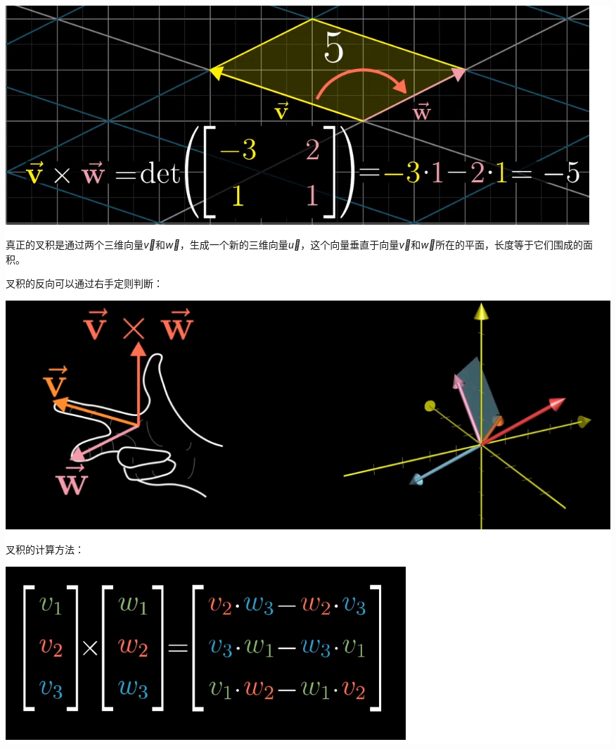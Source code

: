 ![image-20200922102722945](../../img/math/LinearAlgebra/image-20200922102722945.png)



真正的叉积是通过两个三维向量$\vec v$和$\vec w$，生成一个新的三维向量$\vec u$，这个向量垂直于向量$\vec v$和$\vec w$所在的平面，长度等于它们围成的面积。

叉积的反向可以通过右手定则判断：

![image-20200922103452143](../../img/math/LinearAlgebra/image-20200922103452143.png)

叉积的计算方法：

![image-20200922103702614](../../img/math/LinearAlgebra/image-20200922103702614.png)

